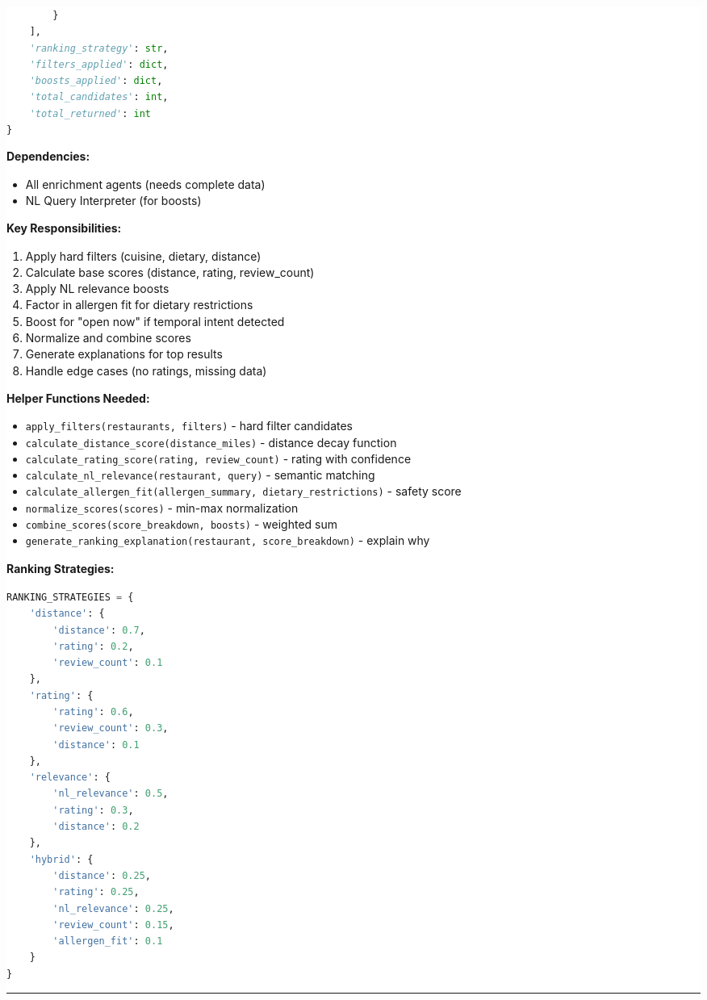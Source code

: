 ```python
        }
    ],
    'ranking_strategy': str,
    'filters_applied': dict,
    'boosts_applied': dict,
    'total_candidates': int,
    'total_returned': int
}
```

**Dependencies:**
- All enrichment agents (needs complete data)
- NL Query Interpreter (for boosts)

**Key Responsibilities:**
1. Apply hard filters (cuisine, dietary, distance)
2. Calculate base scores (distance, rating, review_count)
3. Apply NL relevance boosts
4. Factor in allergen fit for dietary restrictions
5. Boost for "open now" if temporal intent detected
6. Normalize and combine scores
7. Generate explanations for top results
8. Handle edge cases (no ratings, missing data)

**Helper Functions Needed:**
- `apply_filters(restaurants, filters)` - hard filter candidates
- `calculate_distance_score(distance_miles)` - distance decay function
- `calculate_rating_score(rating, review_count)` - rating with confidence
- `calculate_nl_relevance(restaurant, query)` - semantic matching
- `calculate_allergen_fit(allergen_summary, dietary_restrictions)` - safety score
- `normalize_scores(scores)` - min-max normalization
- `combine_scores(score_breakdown, boosts)` - weighted sum
- `generate_ranking_explanation(restaurant, score_breakdown)` - explain why

**Ranking Strategies:**
```python
RANKING_STRATEGIES = {
    'distance': {
        'distance': 0.7,
        'rating': 0.2,
        'review_count': 0.1
    },
    'rating': {
        'rating': 0.6,
        'review_count': 0.3,
        'distance': 0.1
    },
    'relevance': {
        'nl_relevance': 0.5,
        'rating': 0.3,
        'distance': 0.2
    },
    'hybrid': {
        'distance': 0.25,
        'rating': 0.25,
        'nl_relevance': 0.25,
        'review_count': 0.15,
        'allergen_fit': 0.1
    }
}
```

---